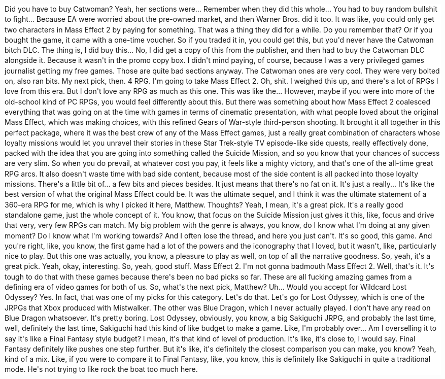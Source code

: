 Did you have to buy Catwoman?
Yeah, her sections were... Remember when they did this whole... You had to buy random bullshit to fight...
Because EA were worried about the pre-owned market, and then Warner Bros. did it too. It was like, you could only get two characters in Mass Effect 2 by paying for something.
That was a thing they did for a while.
Do you remember that? Or if you bought the game, it came with a one-time voucher. So if you traded it in, you could get this, but you'd never have the Catwoman bitch DLC.
The thing is, I did buy this... No, I did get a copy of this from the publisher, and then had to buy the Catwoman DLC alongside it. Because it wasn't in the promo copy box.
I didn't mind paying, of course, because I was a very privileged games journalist getting my free games. Those are quite bad sections anyway. The Catwoman ones are very cool.
They were very bolted on, also ran bits. My next pick, then. 4 RPG.
I'm going to take Mass Effect 2.
Oh, shit.
I weighed this up, and there's a lot of RPGs I love from this era. But I don't love any RPG as much as this one. This was like the...
However, maybe if you were into more of the old-school kind of PC RPGs, you would feel differently about this. But there was something about how Mass Effect 2 coalesced everything that was going on at the time with games in terms of cinematic presentation, with what people loved about the original Mass Effect, which was making choices, with this refined Gears of War-style third-person shooting. It brought it all together in this perfect package, where it was the best crew of any of the Mass Effect games, just a really great combination of characters whose loyalty missions would let you unravel their stories in these Star Trek-style TV episode-like side quests, really effectively done, packed with the idea that you are going into something called the Suicide Mission, and so you know that your chances of success are very slim.
So when you do prevail, at whatever cost you pay, it feels like a mighty victory, and that's one of the all-time great RPG arcs. It also doesn't waste time with bad side content, because most of the side content is all packed into those loyalty missions. There's a little bit of...
a few bits and pieces besides. It just means that there's no fat on it. It's just a really...
It's like the best version of what the original Mass Effect could be. It was the ultimate sequel, and I think it was the ultimate statement of a 360-era RPG for me, which is why I picked it here, Matthew. Thoughts?
Yeah, I mean, it's a great pick. It's a really good standalone game, just the whole concept of it. You know, that focus on the Suicide Mission just gives it this, like, focus and drive that very, very few RPGs can match.
My big problem with the genre is always, you know, do I know what I'm doing at any given moment? Do I know what I'm working towards? And I often lose the thread, and here you just can't.
It's so good, this game. And you're right, like, you know, the first game had a lot of the powers and the iconography that I loved, but it wasn't, like, particularly nice to play. But this one was actually, you know, a pleasure to play as well, on top of all the narrative goodness.
So, yeah, it's a great pick.
Yeah, okay, interesting. So, yeah, good stuff. Mass Effect 2.
I'm not gonna badmouth Mass Effect 2.
Well, that's it. It's tough to do that with these games because there's been no bad picks so far. These are all fucking amazing games from a defining era of video games for both of us.
So, what's the next pick, Matthew?
Uh... Would you accept for Wildcard Lost Odyssey?
Yes. In fact, that was one of my picks for this category.
Let's do that. Let's go for Lost Odyssey, which is one of the JRPGs that Xbox produced with Mistwalker. The other was Blue Dragon, which I never actually played.
I don't have any read on Blue Dragon whatsoever.
It's pretty boring.
Lost Odyssey, obviously, you know, a big Sakiguchi JRPG, and probably the last time, well, definitely the last time, Sakiguchi had this kind of like budget to make a game. Like, I'm probably over... Am I overselling it to say it's like a Final Fantasy style budget?
I mean, it's that kind of level of production.
It's like, it's close to, I would say. Final Fantasy definitely like pushes one step further. But it's like, it's definitely the closest comparison you can make, you know?
Yeah, kind of a mix. Like, if you were to compare it to Final Fantasy, like, you know, this is definitely like Sakiguchi in quite a traditional mode. He's not trying to like rock the boat too much here.